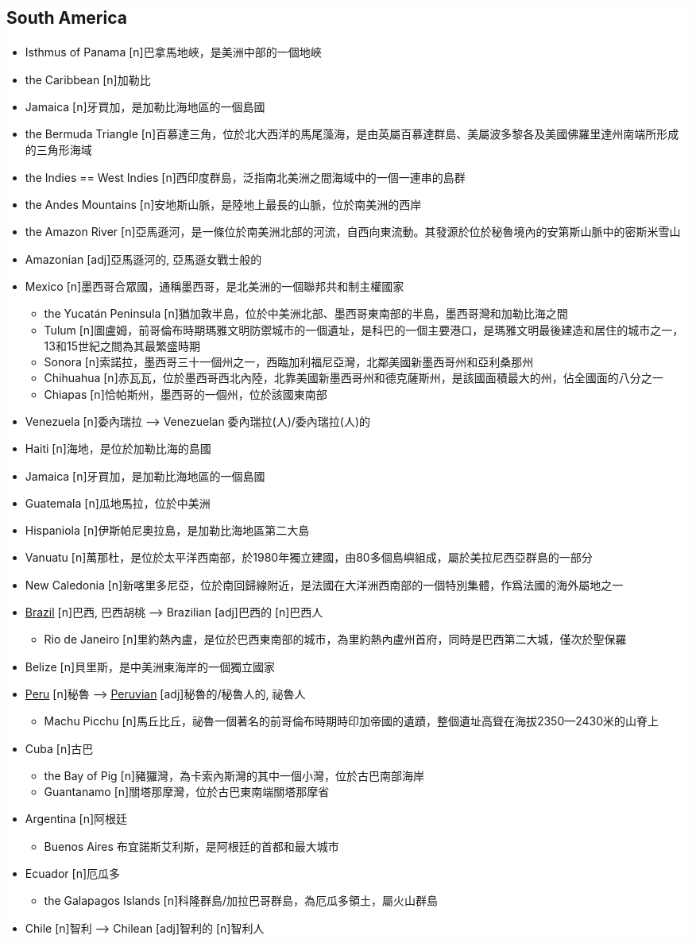 ## South America
- Isthmus of Panama [n]巴拿馬地峽，是美洲中部的一個地峽
- the Caribbean [n]加勒比
- Jamaica [n]牙買加，是加勒比海地區的一個島國
- the Bermuda Triangle [n]百慕達三角，位於北大西洋的馬尾藻海，是由英屬百慕達群島、美屬波多黎各及美國佛羅里達州南端所形成的三角形海域
- the Indies == West Indies [n]西印度群島，泛指南北美洲之間海域中的一個一連串的島群
- the Andes Mountains [n]安地斯山脈，是陸地上最長的山脈，位於南美洲的西岸
- the Amazon River [n]亞馬遜河，是一條位於南美洲北部的河流，自西向東流動。其發源於位於秘魯境內的安第斯山脈中的密斯米雪山
- Amazonian [adj]亞馬遜河的, 亞馬遜女戰士般的

- Mexico [n]墨西哥合眾國，通稱墨西哥，是北美洲的一個聯邦共和制主權國家
	- the Yucatán Peninsula [n]猶加敦半島，位於中美洲北部、墨西哥東南部的半島，墨西哥灣和加勒比海之間
	- Tulum [n]圖盧姆，前哥倫布時期瑪雅文明防禦城市的一個遺址，是科巴的一個主要港口，是瑪雅文明最後建造和居住的城市之一，13和15世紀之間為其最繁盛時期
	- Sonora [n]索諾拉，墨西哥三十一個州之一，西臨加利福尼亞灣，北鄰美國新墨西哥州和亞利桑那州
	- Chihuahua [n]赤瓦瓦，位於墨西哥西北內陸，北靠美國新墨西哥州和德克薩斯州，是該國面積最大的州，佔全國面的八分之一
	- Chiapas [n]恰帕斯州，墨西哥的一個州，位於該國東南部
- Venezuela [n]委內瑞拉 --> Venezuelan 委內瑞拉(人)/委內瑞拉(人)的
- Haiti [n]海地，是位於加勒比海的島國
- Jamaica [n]牙買加，是加勒比海地區的一個島國
- Guatemala [n]瓜地馬拉，位於中美洲
- Hispaniola [n]伊斯帕尼奧拉島，是加勒比海地區第二大島
- Vanuatu [n]萬那杜，是位於太平洋西南部，於1980年獨立建國，由80多個島嶼組成，屬於美拉尼西亞群島的一部分
- New Caledonia [n]新喀里多尼亞，位於南回歸線附近，是法國在大洋洲西南部的一個特別集體，作爲法國的海外屬地之一
- [Brazil](/brəˈzɪl/) [n]巴西, 巴西胡桃 --> Brazilian [adj]巴西的 [n]巴西人
	- Rio de Janeiro [n]里約熱內盧，是位於巴西東南部的城市，為里約熱內盧州首府，同時是巴西第二大城，僅次於聖保羅
- Belize [n]貝里斯，是中美洲東海岸的一個獨立國家
- [Peru](/pəˈruː/) [n]秘魯 --> [Peruvian](/pəˈruːvɪən/) [adj]秘魯的/秘魯人的, 祕魯人
	- Machu Picchu [n]馬丘比丘，祕魯一個著名的前哥倫布時期時印加帝國的遺蹟，整個遺址高聳在海拔2350—2430米的山脊上
- Cuba [n]古巴
	- the Bay of Pig [n]豬玀灣，為卡索內斯灣的其中一個小灣，位於古巴南部海岸
	- Guantanamo [n]關塔那摩灣，位於古巴東南端關塔那摩省
- Argentina [n]阿根廷
	- Buenos Aires 布宜諾斯艾利斯，是阿根廷的首都和最大城市
- Ecuador [n]厄瓜多
	- the Galapagos Islands [n]科隆群島/加拉巴哥群島，為厄瓜多領土，屬火山群島
- Chile [n]智利 --> Chilean [adj]智利的 [n]智利人


 